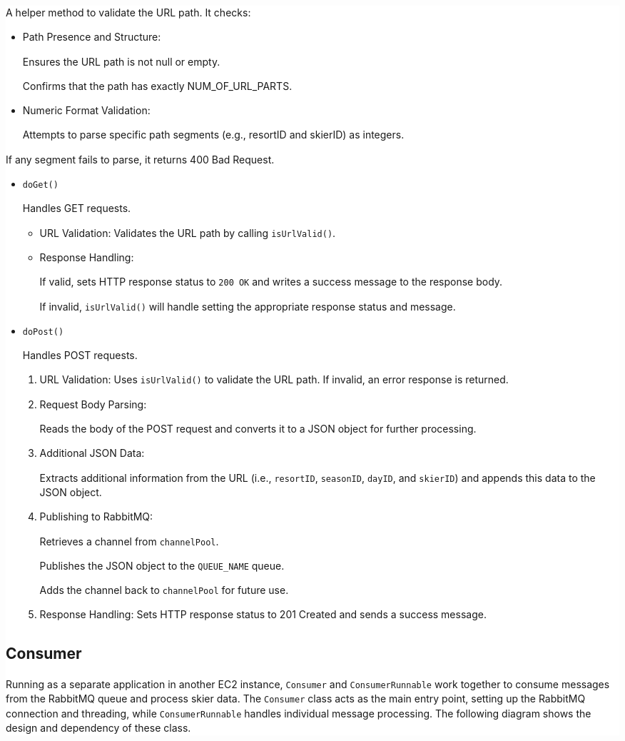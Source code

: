   A helper method to validate the URL path. It checks:

  * Path Presence and Structure:
    
    Ensures the URL path is not null or empty.
    
    Confirms that the path has exactly NUM_OF_URL_PARTS.

  * Numeric Format Validation:
    
    Attempts to parse specific path segments (e.g., resortID and skierID) as integers.
    
  If any segment fails to parse, it returns 400 Bad Request.

* `doGet()`

  Handles GET requests.

  * URL Validation: Validates the URL path by calling `isUrlValid()`.

  * Response Handling:
    
    If valid, sets HTTP response status to `200 OK` and writes a success message to the response body.

    If invalid, `isUrlValid()` will handle setting the appropriate response status and message.


* `doPost()`

  Handles POST requests.

  1. URL Validation: Uses `isUrlValid()` to validate the URL path. If invalid, an error response is returned.

  2. Request Body Parsing:

      Reads the body of the POST request and converts it to a JSON object for further processing.

  3. Additional JSON Data:
    
      Extracts additional information from the URL (i.e., `resortID`, `seasonID`, `dayID`, and `skierID`) and appends this data to the JSON object.

  4. Publishing to RabbitMQ:

      Retrieves a channel from `channelPool`.

      Publishes the JSON object to the `QUEUE_NAME` queue.
    
      Adds the channel back to `channelPool` for future use.

  5. Response Handling: Sets HTTP response status to 201 Created and sends a success message.


## Consumer

Running as a separate application in another EC2 instance, `Consumer` and `ConsumerRunnable` work together to consume messages from the RabbitMQ queue and process skier data. The `Consumer` class acts as the main entry point, setting up the RabbitMQ connection and threading, while `ConsumerRunnable` handles individual message processing. The following diagram shows the design and dependency of these class.
